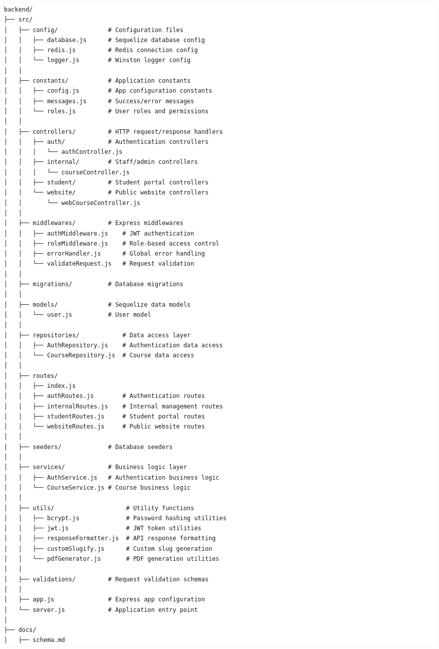 ```
backend/
├── src/
│   ├── config/              # Configuration files
│   │   ├── database.js      # Sequelize database config
│   │   ├── redis.js         # Redis connection config
│   │   └── logger.js        # Winston logger config
│   │
│   ├── constants/           # Application constants
│   │   ├── config.js        # App configuration constants
│   │   ├── messages.js      # Success/error messages
│   │   └── roles.js         # User roles and permissions
│   │
│   ├── controllers/         # HTTP request/response handlers
│   │   ├── auth/            # Authentication controllers
│   │   │   └── authController.js
│   │   ├── internal/        # Staff/admin controllers
│   │   │   └── courseController.js
│   │   ├── student/         # Student portal controllers
│   │   └── website/         # Public website controllers
│   │       └── webCourseController.js
│   │
│   ├── middlewares/         # Express middlewares
│   │   ├── authMiddleware.js    # JWT authentication
│   │   ├── roleMiddleware.js    # Role-based access control
│   │   ├── errorHandler.js      # Global error handling
│   │   └── validateRequest.js   # Request validation
│   │
│   ├── migrations/          # Database migrations
│   │
│   ├── models/              # Sequelize data models
│   │   └── user.js          # User model
│   │
│   ├── repositories/            # Data access layer
│   │   ├── AuthRepository.js    # Authentication data access
│   │   └── CourseRepository.js  # Course data access
│   │
│   ├── routes/
│   │   ├── index.js
│   │   ├── authRoutes.js        # Authentication routes
│   │   ├── internalRoutes.js    # Internal management routes
│   │   ├── studentRoutes.js     # Student portal routes
│   │   └── websiteRoutes.js     # Public website routes
│   │
│   ├── seeders/             # Database seeders
│   │
│   ├── services/            # Business logic layer
│   │   ├── AuthService.js   # Authentication business logic
│   │   └── CourseService.js # Course business logic
│   │
│   ├── utils/                    # Utility functions
│   │   ├── bcrypt.js             # Password hashing utilities
│   │   ├── jwt.js                # JWT token utilities
│   │   ├── responseFormatter.js  # API response formatting
│   │   ├── customSlugify.js      # Custom slug generation
│   │   └── pdfGenerator.js       # PDF generation utilities
│   │
│   ├── validations/         # Request validation schemas
│   │
│   ├── app.js               # Express app configuration
│   └── server.js            # Application entry point
│
├── docs/
│   ├── schema.md
```